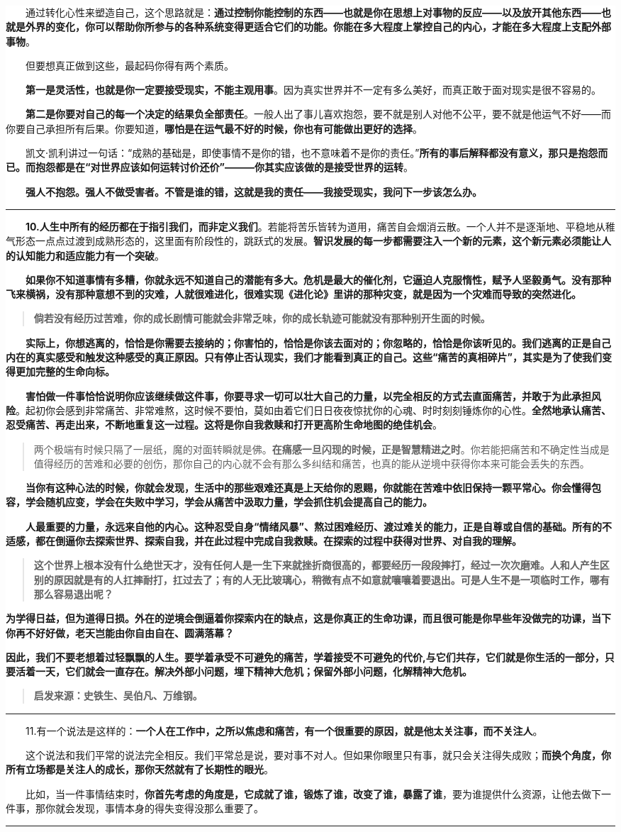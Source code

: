 &emsp;&emsp;通过转化心性来塑造自己，这个思路就是：**通过控制你能控制的东西——也就是你在思想上对事物的反应——以及放开其他东西——也就是外界的变化，你可以帮助你所参与的各种系统变得更适合它们的功能。你能在多大程度上掌控自己的内心，才能在多大程度上支配外部事物**。

&emsp;&emsp;但要想真正做到这些，最起码你得有两个素质。

&emsp;&emsp;**第一是灵活性，也就是你一定要接受现实，不能主观用事**。因为真实世界并不一定有多么美好，而真正敢于面对现实是很不容易的。

&emsp;&emsp;**第二是你要对自己的每一个决定的结果负全部责任**。一般人出了事儿喜欢抱怨，要不就是别人对他不公平，要不就是他运气不好——而你要自己承担所有后果。你要知道，**哪怕是在运气最不好的时候，你也有可能做出更好的选择**。

&emsp;&emsp;凯文·凯利讲过一句话：“成熟的基础是，即使事情不是你的错，也不意味着不是你的责任。”**所有的事后解释都没有意义，那只是抱怨而已。而抱怨都是在“对世界应该如何运转讨价还价”———你其实应该做的是接受世界的运转**。

&emsp;&emsp;**强人不抱怨。强人不做受害者。不管是谁的错，这就是我的责任——我接受现实，我问下一步该怎么办。**

---

&emsp;&emsp;**10.人生中所有的经历都在于指引我们，而非定义我们**。若能将苦乐皆转为道用，痛苦自会烟消云散。一个人并不是逐渐地、平稳地从稚气形态一点点过渡到成熟形态的，这里面有阶段性的，跳跃式的发展。**智识发展的每一步都需要注入一个新的元素，这个新元素必须能让人的认知能力和适应能力有一个突破**。

&emsp;&emsp;**如果你不知道事情有多糟，你就永远不知道自己的潜能有多大。危机是最大的催化剂，它逼迫人克服惰性，赋予人坚毅勇气。没有那种飞来横祸，没有那种意想不到的灾难，人就很难进化，很难实现《进化论》里讲的那种灾变，就是因为一个灾难而导致的突然进化。**

> **倘若没有经历过苦难，你的成长剧情可能就会非常乏味，你的成长轨迹可能就没有那种别开生面的时候。**

&emsp;&emsp;**实际上，你想逃离的，恰恰是你需要去接纳的；你害怕的，恰恰是你该去面对的；你忽略的，恰恰是你该听见的。我们逃离的正是自己内在的真实感受和触发这种感受的真正原因。只有停止否认现实，我们才能看到真正的自己。这些“痛苦的真相碎片”，其实是为了使我们变得更加完整的生命向标。**

&emsp;&emsp;**害怕做一件事恰恰说明你应该继续做这件事，你要寻求一切可以壮大自己的力量，以完全相反的方式去直面痛苦，并敢于为此承担风险**。起初你会感到非常痛苦、非常难熬，这时候不要怕，莫如由着它们日日夜夜惊扰你的心魂、时时刻刻锤炼你的心性。**全然地承认痛苦、忍受痛苦、再走出来，不断地重复这一过程。这将是你自我救赎和打开更高阶生命地图的绝佳机会**。

> 两个极端有时候只隔了一层纸，魔的对面转瞬就是佛。**在痛感一旦闪现的时候，正是智慧精进之时**。你若能把痛苦和不确定性当成是值得经历的苦难和必要的创伤，那你自己的内心就不会有那么多纠结和痛苦，也真的能从逆境中获得你本来可能会丢失的东西。

&emsp;&emsp;**当你有这种心法的时候，你就会发现，生活中的那些艰难还真是上天给你的恩赐，你就能在苦难中依旧保持一颗平常心。你会懂得包容，学会随机应变，学会在失败中学习，学会从痛苦中汲取力量，学会抓住机会提高自己的能力。**

&emsp;&emsp;**人最重要的力量，永远来自他的内心。这种忍受自身“情绪风暴”、熬过困难经历、渡过难关的能力，正是自尊或自信的基础。所有的不适感，都在倒逼你去探索世界、探索自我，并在此过程中完成自我救赎。在探索的过程中获得对世界、对自我的理解。**

> **这个世界上根本没有什么绝世天才，没有任何人是一生下来就挫折商很高的，都要经历一段段摔打，经过一次次磨难。人和人产生区别的原因就是有的人扛摔耐打，扛过去了；有的人无比玻璃心，稍微有点不如意就嚷嚷着要退出。可是人生不是一项临时工作，哪有那么容易退出呢？**

**为学得日益，但为道得日损。外在的逆境会倒逼着你探索内在的缺点，这是你真正的生命功课，而且很可能是你早些年没做完的功课，当下你再不好好做，老天岂能由你自由自在、圆满落幕？**

**因此，我们不要老想着过轻飘飘的人生。要学着承受不可避免的痛苦，学着接受不可避免的代价,与它们共存，它们就是你生活的一部分，只要活着一天，它们就会一直存在。解决外部小问题，埋下精神大危机；保留外部小问题，化解精神大危机。**

> **启发来源：史铁生、吴伯凡、万维钢。**

---

&emsp;&emsp;11.有一个说法是这样的：**一个人在工作中，之所以焦虑和痛苦，有一个很重要的原因，就是他太关注事，而不关注人**。

&emsp;&emsp;这个说法和我们平常的说法完全相反。我们平常总是说，要对事不对人。但如果你眼里只有事，就只会关注得失成败；**而换个角度，你所有立场都是关注人的成长，那你天然就有了长期性的眼光**。

&emsp;&emsp;比如，当一件事情结束时，**你首先考虑的角度是，它成就了谁，锻炼了谁，改变了谁，暴露了谁**，要为谁提供什么资源，让他去做下一件事，那你就会发现，事情本身的得失变得没那么重要了。

---
